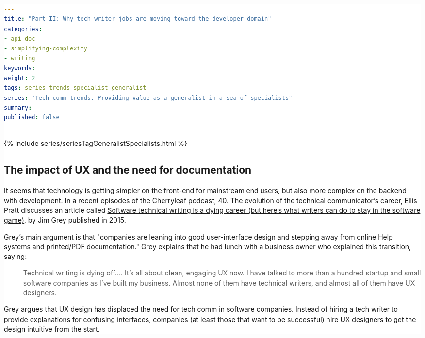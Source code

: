 ```yaml
---
title: "Part II: Why tech writer jobs are moving toward the developer domain"
categories:
- api-doc
- simplifying-complexity
- writing
keywords:
weight: 2
tags: series_trends_specialist_generalist
series: "Tech comm trends: Providing value as a generalist in a sea of specialists"
summary:
published: false
---
```


{% include series/seriesTagGeneralistSpecialists.html %}

## The impact of UX and the need for documentation

It seems that technology is getting simpler on the front-end for mainstream end users, but also more complex on the backend with development. In a recent episodes of the Cherryleaf podcast, [40. The evolution of the technical communicator’s career](https://cherryleaf.podbean.com/e/the-evolution-of-technical-communication/), Ellis Pratt discusses an article called [Software technical writing is a dying career (but here’s what writers can do to stay in the software game)](https://softwaresaltmines.com/2015/06/16/software-technical-writing-dying/), by Jim Grey published in 2015.

Grey’s main argument is that "companies are leaning into good user-interface design and stepping away from online Help systems and printed/PDF documentation." Grey explains that he had lunch with a business owner who explained this transition, saying:

> Technical writing is dying off…. It’s all about clean, engaging UX now. I have talked to more than a hundred startup and small software companies as I’ve built my business. Almost none of them have technical writers, and almost all of them have UX designers.

Grey argues that UX design has displaced the need for tech comm in software companies. Instead of hiring a tech writer to provide explanations for confusing interfaces, companies (at least those that want to be successful) hire UX designers to get the design intuitive from the start.
